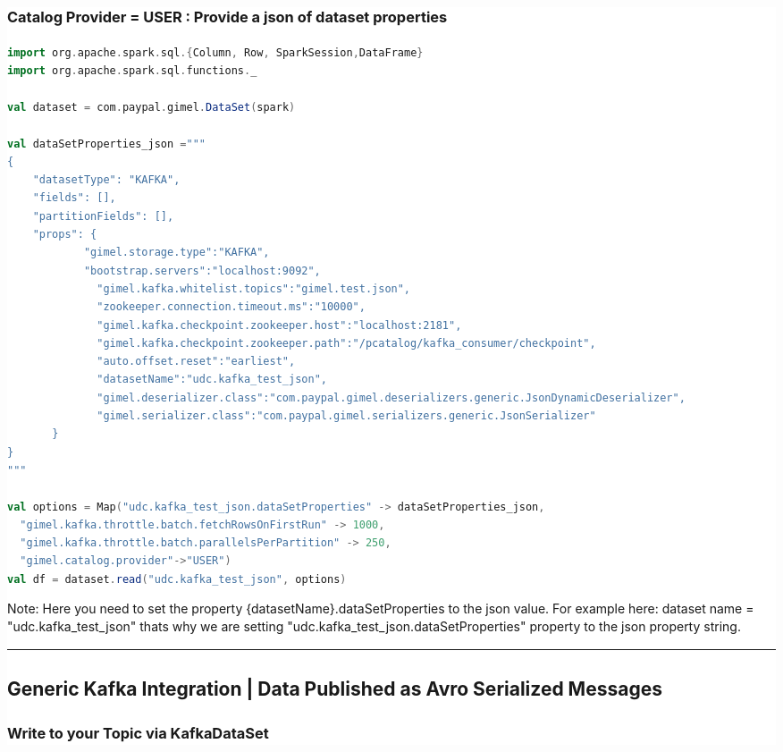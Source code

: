 ### Catalog Provider = USER : Provide a json of dataset properties

```scala
import org.apache.spark.sql.{Column, Row, SparkSession,DataFrame}
import org.apache.spark.sql.functions._

val dataset = com.paypal.gimel.DataSet(spark)

val dataSetProperties_json ="""
{
    "datasetType": "KAFKA",
    "fields": [],
    "partitionFields": [],
    "props": {
            "gimel.storage.type":"KAFKA",
            "bootstrap.servers":"localhost:9092",
              "gimel.kafka.whitelist.topics":"gimel.test.json",
              "zookeeper.connection.timeout.ms":"10000",
              "gimel.kafka.checkpoint.zookeeper.host":"localhost:2181",
              "gimel.kafka.checkpoint.zookeeper.path":"/pcatalog/kafka_consumer/checkpoint",
              "auto.offset.reset":"earliest",
              "datasetName":"udc.kafka_test_json",
              "gimel.deserializer.class":"com.paypal.gimel.deserializers.generic.JsonDynamicDeserializer",
              "gimel.serializer.class":"com.paypal.gimel.serializers.generic.JsonSerializer"
       }
}
"""

val options = Map("udc.kafka_test_json.dataSetProperties" -> dataSetProperties_json, 
  "gimel.kafka.throttle.batch.fetchRowsOnFirstRun" -> 1000, 
  "gimel.kafka.throttle.batch.parallelsPerPartition" -> 250, 
  "gimel.catalog.provider"->"USER")
val df = dataset.read("udc.kafka_test_json", options)

```

Note: Here you need to set the property {datasetName}.dataSetProperties to the json value. 
For example here:
dataset name = "udc.kafka_test_json" 
thats why we are setting "udc.kafka_test_json.dataSetProperties" property to the json property string.

--------------------------------------------------------------------------------------------------------------------


## Generic Kafka Integration | Data Published as Avro Serialized Messages

### Write to your Topic via KafkaDataSet
